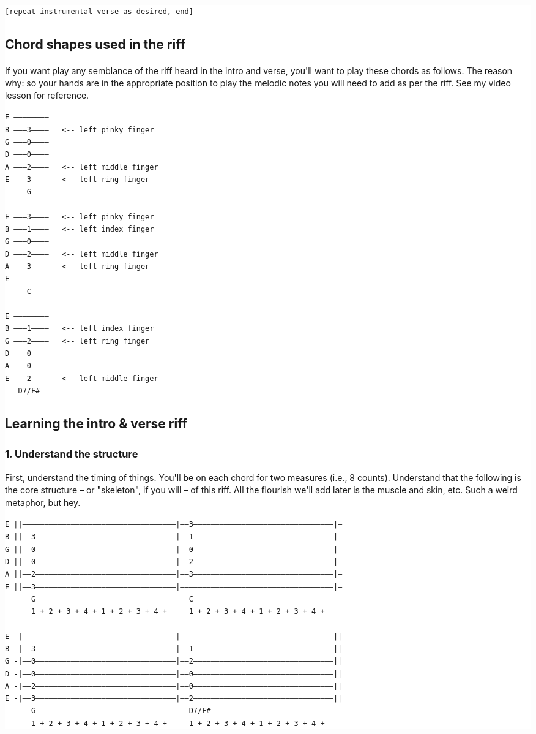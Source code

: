     [repeat instrumental verse as desired, end]

## Chord shapes used in the riff

If you want play any semblance of the riff heard in the intro and verse, you'll want to play these chords as follows. The reason why: so your hands are in the appropriate position to play the melodic notes you will need to add as per the riff. See my video lesson for reference.

    E ––––––––
    B –––3––––   <-- left pinky finger
    G –––0––––
    D –––0––––
    A –––2––––   <-- left middle finger
    E –––3––––   <-- left ring finger
         G

    E –––3––––   <-- left pinky finger
    B –––1––––   <-- left index finger
    G –––0––––
    D –––2––––   <-- left middle finger
    A –––3––––   <-- left ring finger
    E ––––––––
         C

    E ––––––––  
    B –––1––––   <-- left index finger
    G –––2––––   <-- left ring finger
    D –––0––––
    A –––0––––
    E –––2––––   <-- left middle finger
       D7/F#

## Learning the intro & verse riff

### 1. Understand the structure

First, understand the timing of things. You'll be on each chord for two measures (i.e., 8 counts). Understand that the following is the core structure – or "skeleton", if you will – of this riff. All the flourish we'll add later is the muscle and skin, etc. Such a weird metaphor, but hey.

    E ||–––––––––––––––––––––––––––––––––––|––3––––––––––––––––––––––––––––––––|–
    B ||––3––––––––––––––––––––––––––––––––|––1––––––––––––––––––––––––––––––––|–
    G ||––0––––––––––––––––––––––––––––––––|––0––––––––––––––––––––––––––––––––|–
    D ||––0––––––––––––––––––––––––––––––––|––2––––––––––––––––––––––––––––––––|–
    A ||––2––––––––––––––––––––––––––––––––|––3––––––––––––––––––––––––––––––––|–
    E ||––3––––––––––––––––––––––––––––––––|–––––––––––––––––––––––––––––––––––|–
          G                                   C
          1 + 2 + 3 + 4 + 1 + 2 + 3 + 4 +     1 + 2 + 3 + 4 + 1 + 2 + 3 + 4 +

    E -|–––––––––––––––––––––––––––––––––––|–––––––––––––––––––––––––––––––––––||
    B -|––3––––––––––––––––––––––––––––––––|––1––––––––––––––––––––––––––––––––||
    G -|––0––––––––––––––––––––––––––––––––|––2––––––––––––––––––––––––––––––––||
    D -|––0––––––––––––––––––––––––––––––––|––0––––––––––––––––––––––––––––––––||
    A -|––2––––––––––––––––––––––––––––––––|––0––––––––––––––––––––––––––––––––||
    E -|––3––––––––––––––––––––––––––––––––|––2––––––––––––––––––––––––––––––––||
          G                                   D7/F#
          1 + 2 + 3 + 4 + 1 + 2 + 3 + 4 +     1 + 2 + 3 + 4 + 1 + 2 + 3 + 4 +
